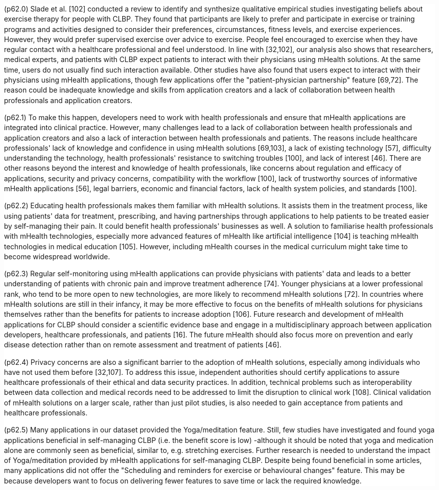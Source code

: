 (p62.0) Slade et al. [102] conducted a review to identify and synthesize qualitative empirical studies investigating beliefs about exercise therapy for people with CLBP. They found that participants are likely to prefer and participate in exercise or training programs and activities designed to consider their preferences, circumstances, fitness levels, and exercise experiences. However, they would prefer supervised exercise over advice to exercise. People feel encouraged to exercise when they have regular contact with a healthcare professional and feel understood. In line with [32,102], our analysis also shows that researchers, medical experts, and patients with CLBP expect patients to interact with their physicians using mHealth solutions. At the same time, users do not usually find such interaction available. Other studies have also found that users expect to interact with their physicians using mHealth applications, though few applications offer the "patient-physician partnership" feature [69,72]. The reason could be inadequate knowledge and skills from application creators and a lack of collaboration between health professionals and application creators.

(p62.1) To make this happen, developers need to work with health professionals and ensure that mHealth applications are integrated into clinical practice. However, many challenges lead to a lack of collaboration between health professionals and application creators and also a lack of interaction between health professionals and patients. The reasons include healthcare professionals' lack of knowledge and confidence in using mHealth solutions [69,103], a lack of existing technology [57], difficulty understanding the technology, health professionals' resistance to switching troubles [100], and lack of interest [46]. There are other reasons beyond the interest and knowledge of health professionals, like concerns about regulation and efficacy of applications, security and privacy concerns, compatibility with the workflow [100], lack of trustworthy sources of informative mHealth applications [56], legal barriers, economic and financial factors, lack of health system policies, and standards [100].

(p62.2) Educating health professionals makes them familiar with mHealth solutions. It assists them in the treatment process, like using patients' data for treatment, prescribing, and having partnerships through applications to help patients to be treated easier by self-managing their pain. It could benefit health professionals' businesses as well. A solution to familiarise health professionals with mHealth technologies, especially more advanced features of mHealth like artificial intelligence [104] is teaching mHealth technologies in medical education [105]. However, including mHealth courses in the medical curriculum might take time to become widespread worldwide.

(p62.3) Regular self-monitoring using mHealth applications can provide physicians with patients' data and leads to a better understanding of patients with chronic pain and improve treatment adherence [74]. Younger physicians at a lower professional rank, who tend to be more open to new technologies, are more likely to recommend mHealth solutions [72]. In countries where mHealth solutions are still in their infancy, it may be more effective to focus on the benefits of mHealth solutions for physicians themselves rather than the benefits for patients to increase adoption [106]. Future research and development of mHealth applications for CLBP should consider a scientific evidence base and engage in a multidisciplinary approach between application developers, healthcare professionals, and patients [16]. The future mHealth should also focus more on prevention and early disease detection rather than on remote assessment and treatment of patients [46].

(p62.4) Privacy concerns are also a significant barrier to the adoption of mHealth solutions, especially among individuals who have not used them before [32,107]. To address this issue, independent authorities should certify applications to assure healthcare professionals of their ethical and data security practices. In addition, technical problems such as interoperability between data collection and medical records need to be addressed to limit the disruption to clinical work [108]. Clinical validation of mHealth solutions on a larger scale, rather than just pilot studies, is also needed to gain acceptance from patients and healthcare professionals.

(p62.5) Many applications in our dataset provided the Yoga/meditation feature. Still, few studies have investigated and found yoga applications beneficial in self-managing CLBP (i.e. the benefit score is low) -although it should be noted that yoga and medication alone are commonly seen as beneficial, similar to, e.g. stretching exercises. Further research is needed to understand the impact of Yoga/meditation provided by mHealth applications for self-managing CLBP. Despite being found beneficial in some articles, many applications did not offer the "Scheduling and reminders for exercise or behavioural changes" feature. This may be because developers want to focus on delivering fewer features to save time or lack the required knowledge.
